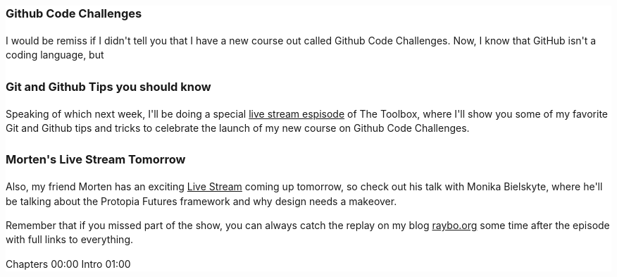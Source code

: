 ### Github Code Challenges

I would be remiss if I didn't tell you that I have a new course out called Github Code Challenges. Now, I know that GitHub isn't a coding language, but

### Git and Github Tips you should know

Speaking of which next week, I'll be doing a special [live stream espisode](https://www.linkedin.com/events/newgitandgithubtipsyoushouldkno6832317597669748736/) of The Toolbox, where I'll show you some of my favorite Git and Github tips and tricks to celebrate the launch of my new course on Github Code Challenges.

### Morten's Live Stream Tomorrow

Also, my friend Morten has an exciting [Live Stream](https://www.linkedin.com/events/6830563558145839105/) coming up tomorrow, so check out his talk with Monika Bielskyte, where he'll be talking about the Protopia Futures framework and why design needs a makeover.

Remember that if you missed part of the show, you can always catch the replay on my blog [raybo.org](https://raybo.org/) some time after the episode with full links to everything.

Chapters
00:00 Intro
01:00
